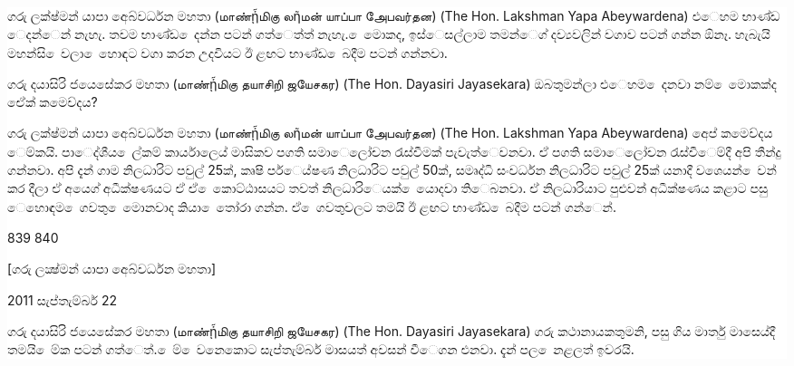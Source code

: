 ගරු ලක්ෂ්මන් යාපා අෙබ්වර්ධන මහතා (மாண்ᾗமிகு லῆமன் யாப்பா அேபவர்தன) (The Hon. Lakshman Yapa Abeywardena) එෙහම භාණ්ඩ ෙදන්ෙන් නැහැ. තවම භාණ්ඩ ෙදන්න පටන් ගත්ෙත්ත් නැහැ. ෙමොකද, ඉස්ෙසල්ලාම තමන්ෙග් දව්‍යවලින් වගාව පටන් ගන්න ඕනෑ. හැබැයි මහන්සි ෙවලා ෙහොඳට වගා කරන උදවියට ඊ ළඟට භාණ්ඩ ෙබදීම පටන් ගන්නවා.

ගරු දයාසිරි ජයෙසේකර මහතා (மாண்ᾗமிகு தயாசிறி ஜயேசகர) (The Hon. Dayasiri Jayasekara) ඔබතුමන්ලා එෙහම ෙදනවා නම් ෙමොකක්ද ඒෙක් කමෙව්දය?

ගරු ලක්ෂ්මන් යාපා අෙබ්වර්ධන මහතා (மாண்ᾗமிகு லῆமன் யாப்பா அேபவர்தன) (The Hon. Lakshman Yapa Abeywardena) අෙප් කමෙව්දය ෙම්කයි. පාෙද්ශීය ෙල්කම් කාර්යාලෙය් මාසිකව පගති සමාෙලෝචන රැස්වීමක් පැවැත්ෙවනවා. ඒ පගති සමාෙලෝචන රැස්වීෙම්දී අපි තීන්දු ගන්නවා. අපි දැන් ගාම නිලධාරිට පවුල් 25ක්, කෘෂි පර්ෙය්ෂණ නිලධාරිට පවුල් 50ක්, සමෘද්ධි සංවර්ධන නිලධාරිට පවුල් 25ක් යනාදී වශෙයන් ෙවන් කර දීලා ඒ අයෙග් අධීක්ෂණයට ඒ ඒ ෙකොට්ඨාසයට තවත් නිලධාරිෙයක් ෙයොදවා තිෙබනවා. ඒ නිලධාරියාට පුළුවන් අධීක්ෂණය කළාට පසු ෙහොඳම ෙගවතු ෙමොනවාද කියා ෙතෝරා ගන්න. ඒ ෙගවතුවලට තමයි ඊ ළඟට භාණ්ඩ ෙබදීම පටන් ගන්ෙන්.

839 840

[ගරු ලක්‍ෂ්මන් යාපා අෙබ්වර්ධන මහතා]

2011 සැප්තැම්බර් 22

ගරු දයාසිරි ජයෙසේකර මහතා (மாண்ᾗமிகு தயாசிறி ஜயேசகர) (The Hon. Dayasiri Jayasekara) ගරු කථානායකතුමනි, පසු ගිය මාර්තු මාසෙය්දී තමයි ෙම්ක පටන් ගත්ෙත්. ෙම් ෙවනෙකොට සැප්තැම්බර් මාසයත් අවසන් වීෙගන එනවා. දැන් පල ෙනළලත් ඉවරයි.

